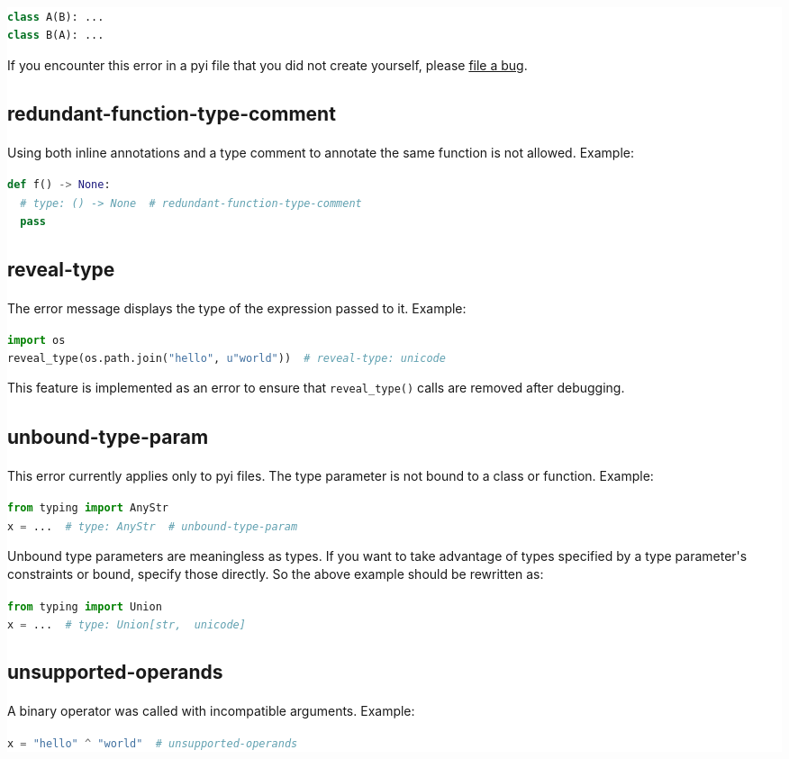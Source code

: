 ```python {.bad}
class A(B): ...
class B(A): ...
```

If you encounter this error in a pyi file that you did not create yourself,
please [file a bug][new-bug].

## redundant-function-type-comment

Using both inline annotations and a type comment to annotate the same function
is not allowed. Example:

```python {.bad}
def f() -> None:
  # type: () -> None  # redundant-function-type-comment
  pass
```

## reveal-type

The error message displays the type of the expression passed to it. Example:

```python {.good}
import os
reveal_type(os.path.join("hello", u"world"))  # reveal-type: unicode
```

This feature is implemented as an error to ensure that `reveal_type()` calls are
removed after debugging.

## unbound-type-param

This error currently applies only to pyi files. The type parameter is not bound
to a class or function. Example:

```python {.bad}
from typing import AnyStr
x = ...  # type: AnyStr  # unbound-type-param
```

Unbound type parameters are meaningless as types. If you want to take advantage
of types specified by a type parameter's constraints or bound, specify those
directly. So the above example should be rewritten as:

```python {.good}
from typing import Union
x = ...  # type: Union[str,  unicode]
```

## unsupported-operands

A binary operator was called with incompatible arguments. Example:

```python {.bad}
x = "hello" ^ "world"  # unsupported-operands
```


[pyi-stub-files]: user_guide#pytypes-pyi-stub-files
[silencing-errors]: user_guide#silencing-errors
[new-bug]: https://github.com/google/pytype/issues/new